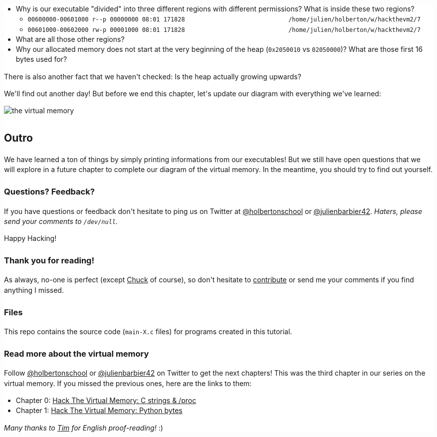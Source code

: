 - Why is our executable "divided" into three different regions with different permissions? What is inside these two regions?
  - `00600000-00601000 r--p 00000000 08:01 171828                             /home/julien/holberton/w/hackthevm2/7`
  - `00601000-00602000 rw-p 00001000 08:01 171828                             /home/julien/holberton/w/hackthevm2/7`
- What are all those other regions?
- Why our allocated memory does not start at the very beginning of the heap (`0x2050010` vs `02050000`)? What are those first 16 bytes used for?

There is also another fact that we haven't checked: Is the heap actually growing upwards?

We'll find out another day! But before we end this chapter, let's update our diagram with everything we've learned:

![the virtual memory](https://s3-us-west-1.amazonaws.com/holbertonschool/medias/virtual_memory_args_stack.png)

## Outro

We have learned a ton of things by simply printing informations from our executables! But we still have open questions that we will explore in a future chapter to complete our diagram of the virtual memory. In the meantime, you should try to find out yourself.

### Questions? Feedback?

If you have questions or feedback don't hesitate to ping us on Twitter at [@holbertonschool](https://twitter.com/holbertonschool) or [@julienbarbier42](https://twitter.com/julienbarbier42).
_Haters, please send your comments to `/dev/null`._

Happy Hacking!

### Thank you for reading!

As always, no-one is perfect (except [Chuck](http://codesqueeze.com/the-ultimate-top-25-chuck-norris-the-programmer-jokes/) of course), so don't hesitate to [contribute](https://github.com/holbertonschool/Hack-The-Virtual-Memory/tree/master/02.%20What's%20where%20in%20the%20virtual%20memory) or send me your comments if you find anything I missed.

### Files

This repo contains the source code (`main-X.c` files) for programs created in this tutorial.

### Read more about the virtual memory

Follow [@holbertonschool](https://twitter.com/holbertonschool) or [@julienbarbier42](https://twitter.com/julienbarbier42) on Twitter to get the next chapters! This was the third chapter in our series on the virtual memory. If you missed the previous ones, here are the links to them:

- Chapter 0: [Hack The Virtual Memory: C strings & /proc](https://blog.holbertonschool.com/hack-the-virtual-memory-c-strings-proc/)
- Chapter 1: [Hack The Virtual Memory: Python bytes](https://blog.holbertonschool.com/hack-the-virtual-memory-python-bytes/)

_Many thanks to [Tim](https://twitter.com/wintermanc3r) for English proof-reading!_ :)

